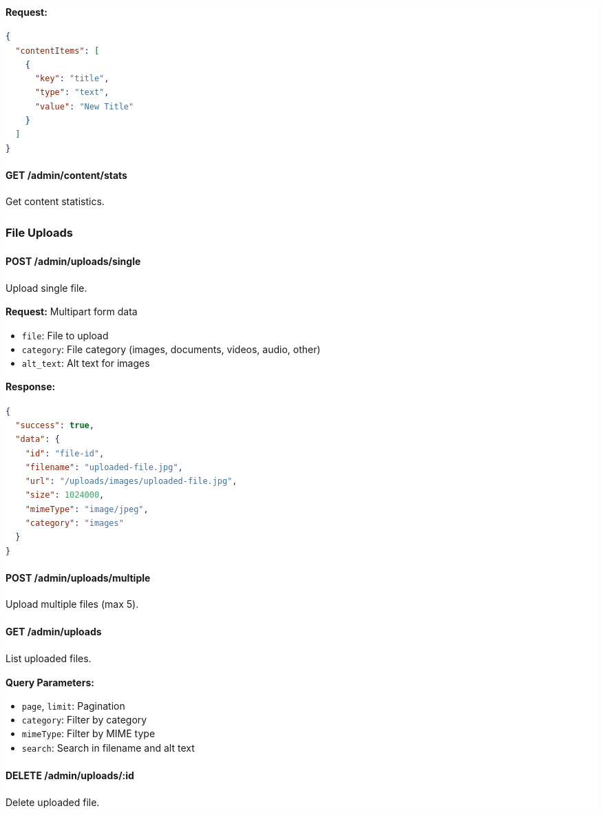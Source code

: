 **Request:**
```json
{
  "contentItems": [
    {
      "key": "title",
      "type": "text",
      "value": "New Title"
    }
  ]
}
```

#### GET /admin/content/stats
Get content statistics.

### File Uploads

#### POST /admin/uploads/single
Upload single file.

**Request:** Multipart form data
- `file`: File to upload
- `category`: File category (images, documents, videos, audio, other)
- `alt_text`: Alt text for images

**Response:**
```json
{
  "success": true,
  "data": {
    "id": "file-id",
    "filename": "uploaded-file.jpg",
    "url": "/uploads/images/uploaded-file.jpg",
    "size": 1024000,
    "mimeType": "image/jpeg",
    "category": "images"
  }
}
```

#### POST /admin/uploads/multiple
Upload multiple files (max 5).

#### GET /admin/uploads
List uploaded files.

**Query Parameters:**
- `page`, `limit`: Pagination
- `category`: Filter by category
- `mimeType`: Filter by MIME type
- `search`: Search in filename and alt text

#### DELETE /admin/uploads/:id
Delete uploaded file.
